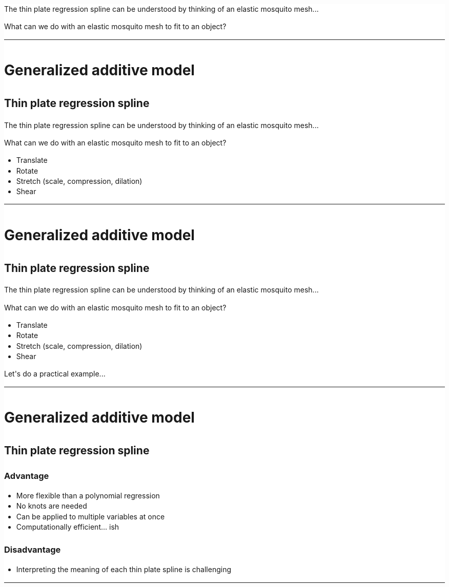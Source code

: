 The thin plate regression spline can be understood by thinking of an elastic mosquito mesh...

What can we do with an elastic mosquito mesh to fit to an object?

---

# Generalized additive model
## Thin plate regression spline

The thin plate regression spline can be understood by thinking of an elastic mosquito mesh...

What can we do with an elastic mosquito mesh to fit to an object?
- Translate
- Rotate
- Stretch (scale, compression, dilation)
- Shear

---

# Generalized additive model
## Thin plate regression spline

The thin plate regression spline can be understood by thinking of an elastic mosquito mesh...

What can we do with an elastic mosquito mesh to fit to an object?
- Translate
- Rotate
- Stretch (scale, compression, dilation)
- Shear

Let's do a practical example...

---

# Generalized additive model
## Thin plate regression spline

### Advantage
- More flexible than a polynomial regression
- No knots are needed
- Can be applied to multiple variables at once
- Computationally efficient... ish

### Disadvantage
- Interpreting the meaning of each thin plate spline is challenging

---

